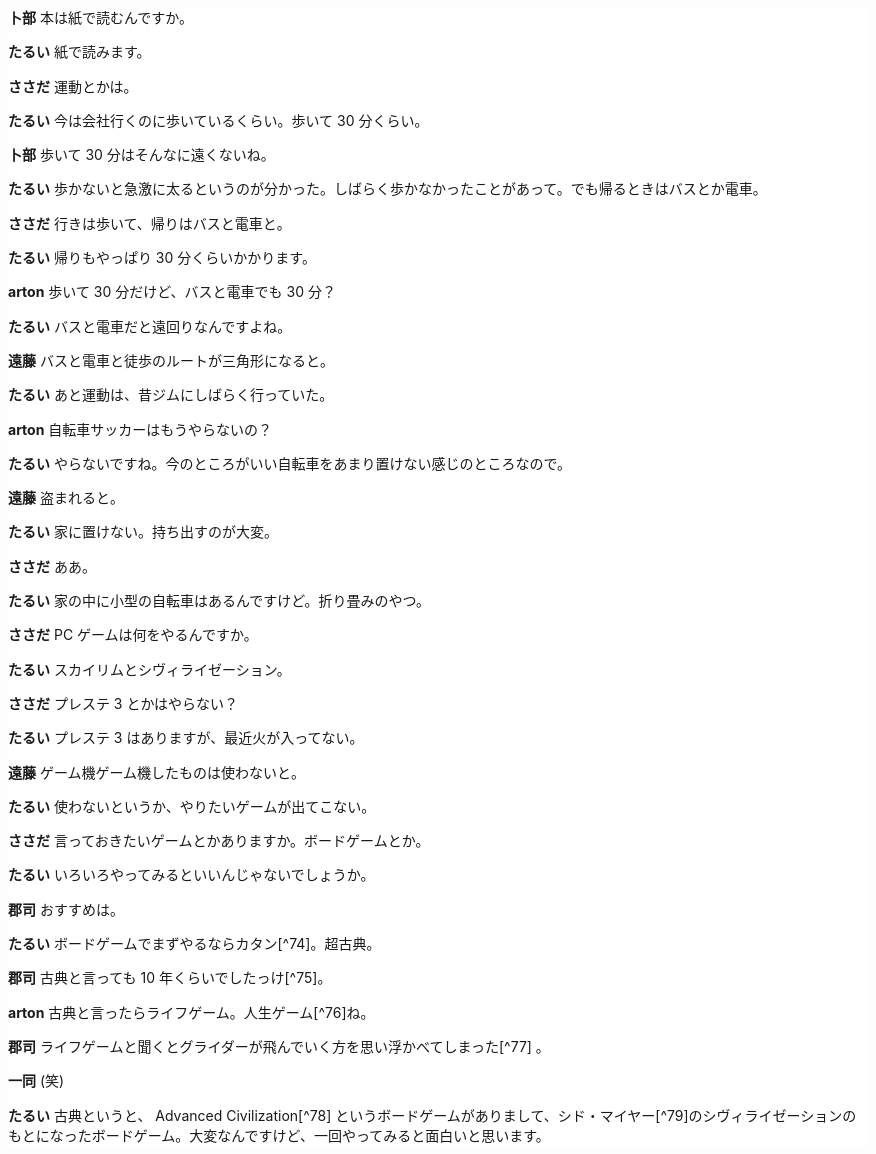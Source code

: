 __卜部__ 本は紙で読むんですか。

__たるい__ 紙で読みます。

__ささだ__ 運動とかは。

__たるい__ 今は会社行くのに歩いているくらい。歩いて 30 分くらい。

__卜部__ 歩いて 30 分はそんなに遠くないね。

__たるい__ 歩かないと急激に太るというのが分かった。しばらく歩かなかったことがあって。でも帰るときはバスとか電車。

__ささだ__ 行きは歩いて、帰りはバスと電車と。

__たるい__ 帰りもやっぱり 30 分くらいかかります。

__arton__ 歩いて 30 分だけど、バスと電車でも 30 分？

__たるい__ バスと電車だと遠回りなんですよね。

__遠藤__ バスと電車と徒歩のルートが三角形になると。

__たるい__ あと運動は、昔ジムにしばらく行っていた。

__arton__ 自転車サッカーはもうやらないの？

__たるい__ やらないですね。今のところがいい自転車をあまり置けない感じのところなので。

__遠藤__ 盗まれると。

__たるい__ 家に置けない。持ち出すのが大変。

__ささだ__ ああ。

__たるい__ 家の中に小型の自転車はあるんですけど。折り畳みのやつ。

__ささだ__ PC ゲームは何をやるんですか。

__たるい__ スカイリムとシヴィライゼーション。

__ささだ__ プレステ 3 とかはやらない？

__たるい__ プレステ 3 はありますが、最近火が入ってない。

__遠藤__ ゲーム機ゲーム機したものは使わないと。

__たるい__ 使わないというか、やりたいゲームが出てこない。

__ささだ__ 言っておきたいゲームとかありますか。ボードゲームとか。

__たるい__ いろいろやってみるといいんじゃないでしょうか。

__郡司__ おすすめは。

__たるい__ ボードゲームでまずやるならカタン[^74]。超古典。

__郡司__ 古典と言っても 10 年くらいでしたっけ[^75]。

__arton__ 古典と言ったらライフゲーム。人生ゲーム[^76]ね。

__郡司__ ライフゲームと聞くとグライダーが飛んでいく方を思い浮かべてしまった[^77] 。

__一同__ (笑)

__たるい__ 古典というと、 Advanced Civilization[^78] というボードゲームがありまして、シド・マイヤー[^79]のシヴィライゼーションのもとになったボードゲーム。大変なんですけど、一回やってみると面白いと思います。
